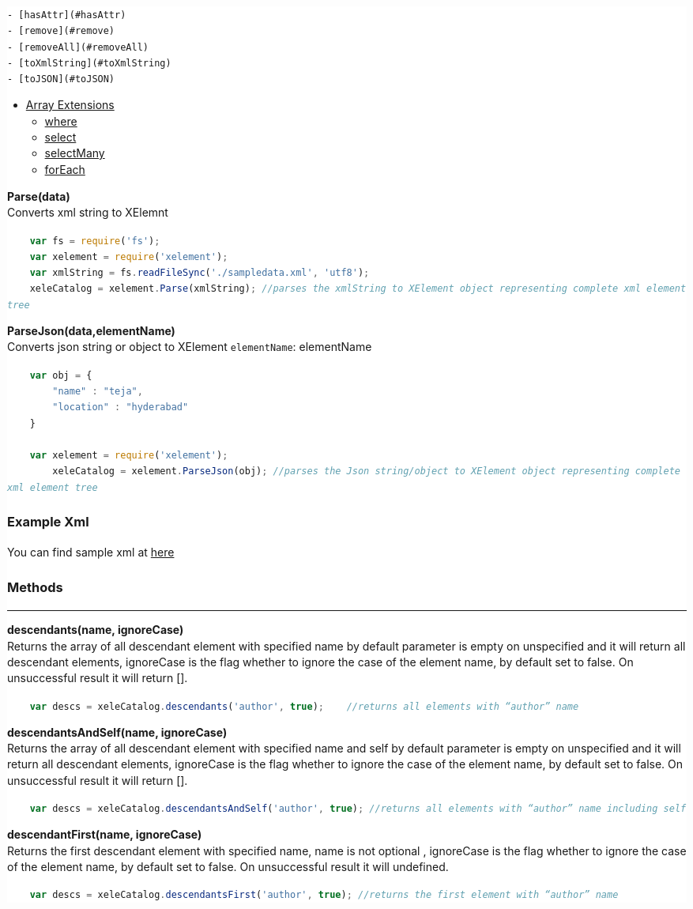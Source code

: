 	- [hasAttr](#hasAttr)
	- [remove](#remove)
	- [removeAll](#removeAll)
	- [toXmlString](#toXmlString)
	- [toJSON](#toJSON)
- [Array Extensions](#ArrayExtensions)
	- [where](#where)
	- [select](#select)
	- [selectMany](#selectMany)
	- [forEach](#forEach)



<a name="Parse"></a><strong>Parse(data)</strong><br/>
Converts xml string to XElemnt
```js
	var fs = require('fs');
	var xelement = require('xelement');
	var xmlString = fs.readFileSync('./sampledata.xml', 'utf8');
	xeleCatalog = xelement.Parse(xmlString); //parses the xmlString to XElement object representing complete xml element tree
```
<a name="ParseJson"></a><strong>ParseJson(data,elementName)</strong><br/>
Converts json string or object to XElement
 `elementName`: elementName
```js
	var obj = {
		"name" : "teja",
		"location" : "hyderabad"
	}

	var xelement = require('xelement');
		xeleCatalog = xelement.ParseJson(obj); //parses the Json string/object to XElement object representing complete xml element tree	

```


### Example Xml
You can find sample xml at [here][SampleXml]

### Methods
-----

<a name="descendants"></a><strong>descendants(name, ignoreCase)</strong><br/> 
Returns the array of all descendant element with specified name by default parameter is empty on unspecified and it will return all descendant elements, ignoreCase is the flag whether to ignore the case of the element name, by default set to false. On unsuccessful result it will return [].
```js
	var descs = xeleCatalog.descendants('author', true);	//returns all elements with “author” name
```
<a name="descendantsAndSelf"></a><strong>descendantsAndSelf(name, ignoreCase)</strong><br/>
Returns the array of all descendant element with specified name and self by default parameter is empty on unspecified and it will return all descendant elements, ignoreCase is the flag whether to ignore the case of the element name, by default set to false. On unsuccessful result it will return [].
```js
	var descs = xeleCatalog.descendantsAndSelf('author', true); //returns all elements with “author” name including self
```
<a name="descendantFirst"></a><strong>descendantFirst(name, ignoreCase)</strong><br/>
Returns the first descendant element with specified name, name is not optional , ignoreCase is the flag whether to ignore the case of the element name, by default set to false. On unsuccessful result it will undefined.
```js
	var descs = xeleCatalog.descendantsFirst('author', true); //returns the first element with “author” name
```

[twitter]: https://twitter.com/dongariteja
[sax]: https://github.com/isaacs/sax-js
[githubIssues]: https://github.com/dongariteja/xelement/issues
[SampleXml]: https://github.com/dongariteja/xelement/blob/master/sampledata.xml